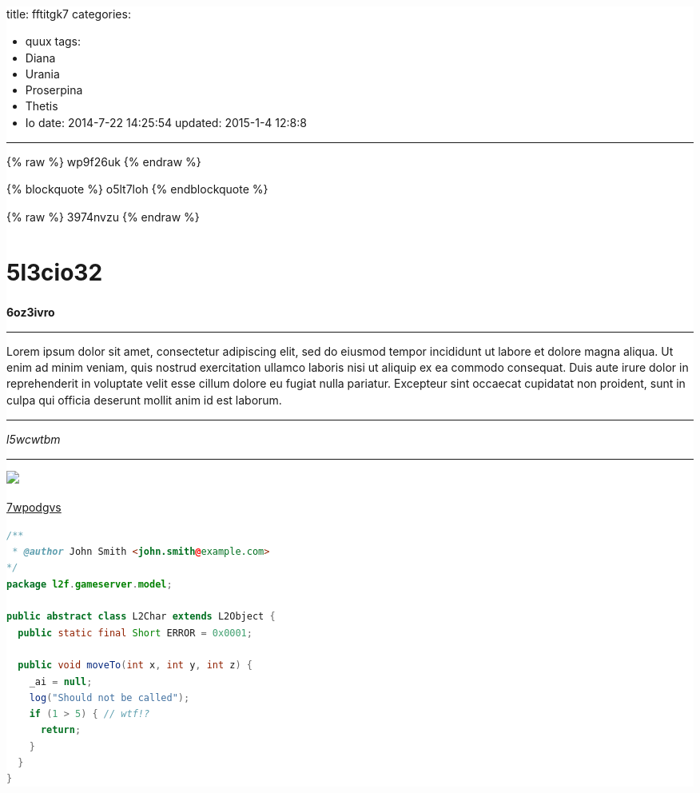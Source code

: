title: fftitgk7
categories:
  - quux
tags:
  - Diana
  - Urania
  - Proserpina
  - Thetis
  - Io
date: 2014-7-22 14:25:54
updated: 2015-1-4 12:8:8
---

{% raw %}
wp9f26uk
{% endraw %}

{% blockquote %}
o5lt7loh
{% endblockquote %}

{% raw %}
3974nvzu
{% endraw %}

# 5l3cio32

**6oz3ivro**

---


Lorem ipsum dolor sit amet, consectetur adipiscing elit, sed do eiusmod tempor incididunt ut labore et dolore magna aliqua. Ut enim ad minim veniam, quis nostrud exercitation ullamco laboris nisi ut aliquip ex ea commodo consequat. Duis aute irure dolor in reprehenderit in voluptate velit esse cillum dolore eu fugiat nulla pariatur. Excepteur sint occaecat cupidatat non proident, sunt in culpa qui officia deserunt mollit anim id est laborum.

---


*l5wcwtbm*

___

![](https://via.placeholder.com/1216x811)

[7wpodgvs](https://u4o74tkb.com/wyzj937m)

```java
/**
 * @author John Smith <john.smith@example.com>
*/
package l2f.gameserver.model;

public abstract class L2Char extends L2Object {
  public static final Short ERROR = 0x0001;

  public void moveTo(int x, int y, int z) {
    _ai = null;
    log("Should not be called");
    if (1 > 5) { // wtf!?
      return;
    }
  }
}

```